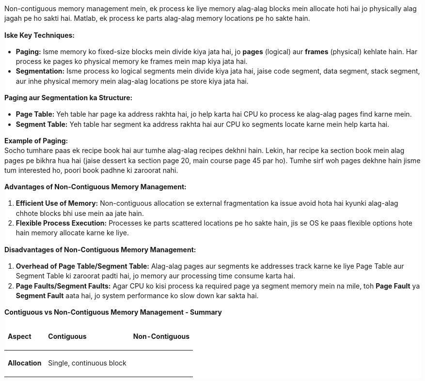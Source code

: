 </ol>
<p>Non-contiguous memory management mein, ek process ke liye memory alag-alag blocks mein allocate hoti hai jo physically alag jagah pe ho sakti hai. Matlab, ek process ke parts alag-alag memory locations pe ho sakte hain.</p>
<p><strong>Iske Key Techniques:</strong></p>
<ul>
<li><strong>Paging:</strong> Isme memory ko fixed-size blocks mein divide kiya jata hai, jo <strong>pages</strong> (logical) aur <strong>frames</strong> (physical) kehlate hain. Har process ke pages ko physical memory ke frames mein map kiya jata hai.</li>
<li><strong>Segmentation:</strong> Isme process ko logical segments mein divide kiya jata hai, jaise code segment, data segment, stack segment, aur inhe physical memory mein alag-alag locations pe store kiya jata hai.</li>
</ul>
<p><strong>Paging aur Segmentation ka Structure:</strong></p>
<ul>
<li><strong>Page Table:</strong> Yeh table har page ka address rakhta hai, jo help karta hai CPU ko process ke alag-alag pages find karne mein.</li>
<li><strong>Segment Table:</strong> Yeh table har segment ka address rakhta hai aur CPU ko segments locate karne mein help karta hai.</li>
</ul>
<p><strong>Example of Paging:</strong><br /> Socho tumhare paas ek recipe book hai aur tumhe alag-alag recipes dekhni hain. Lekin, har recipe ka section book mein alag pages pe bikhra hua hai (jaise dessert ka section page 20, main course page 45 par ho). Tumhe sirf woh pages dekhne hain jisme tum interested ho, poori book padhne ki zaroorat nahi.</p>
<p><strong>Advantages of Non-Contiguous Memory Management:</strong></p>
<ol>
<li><strong>Efficient Use of Memory:</strong> Non-contiguous allocation se external fragmentation ka issue avoid hota hai kyunki alag-alag chhote blocks bhi use mein aa jate hain.</li>
<li><strong>Flexible Process Execution:</strong> Processes ke parts scattered locations pe ho sakte hain, jis se OS ke paas flexible options hote hain memory allocate karne ke liye.</li>
</ol>
<p><strong>Disadvantages of Non-Contiguous Memory Management:</strong></p>
<ol>
<li><strong>Overhead of Page Table/Segment Table:</strong> Alag-alag pages aur segments ke addresses track karne ke liye Page Table aur Segment Table ki zaroorat padti hai, jo memory aur processing time consume karta hai.</li>
<li><strong>Page Faults/Segment Faults:</strong> Agar CPU ko kisi process ka required page ya segment memory mein na mile, toh <strong>Page Fault</strong> ya <strong>Segment Fault</strong> aata hai, jo system performance ko slow down kar sakta hai.</li>
</ol>
<p><strong>Contiguous vs Non-Contiguous Memory Management - Summary</strong></p>
<table>
<thead>
<tr>
<td>
<p><strong>Aspect</strong></p>
</td>
<td>
<p><strong>Contiguous</strong></p>
</td>
<td>
<p><strong>Non-Contiguous</strong></p>
</td>
</tr>
</thead>
<tbody>
<tr>
<td>
<p><strong>Allocation</strong></p>
</td>
<td>
<p>Single, continuous block</p>
</td>
<td>